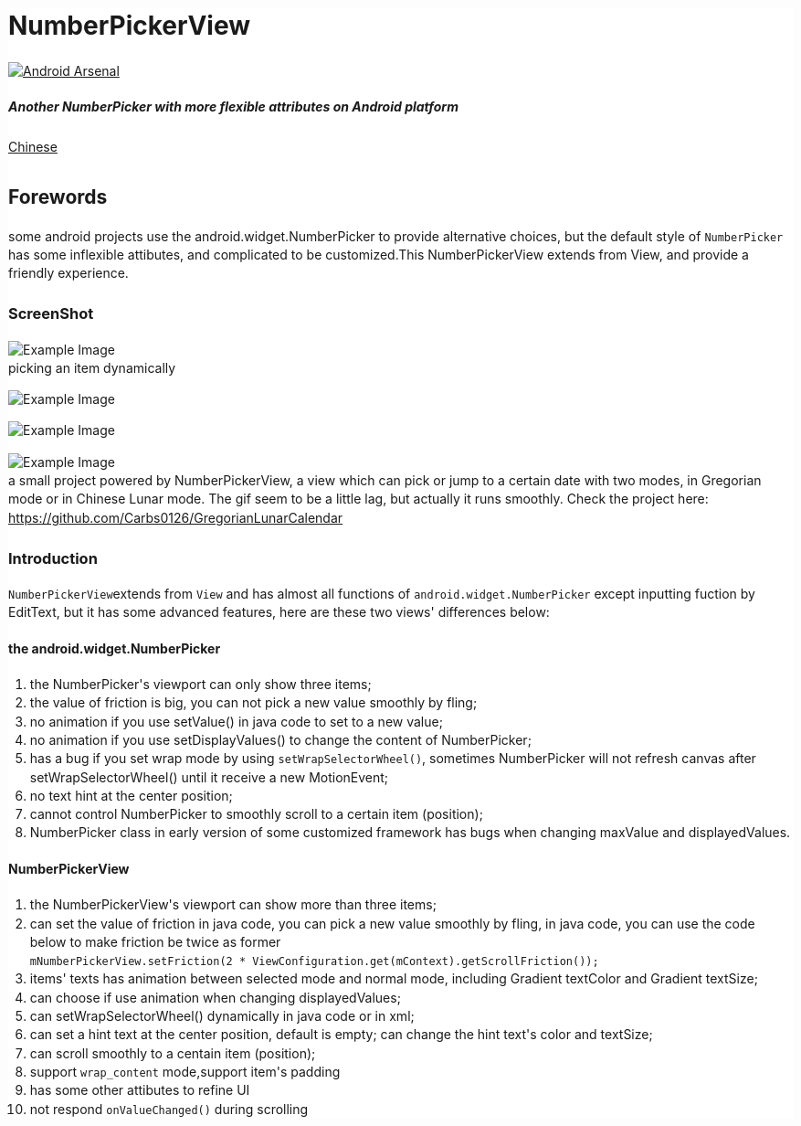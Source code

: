 # NumberPickerView
[![Android Arsenal](https://img.shields.io/badge/Android%20Arsenal-NumberPickerView-green.svg?style=true)](https://android-arsenal.com/details/1/3817)
##### Another NumberPicker with more flexible attributes on Android platform

[Chinese][6]

## Forewords
some android projects use the android.widget.NumberPicker to provide alternative choices, but the default style of `NumberPicker` has some inflexible attibutes, and complicated to be customized.This NumberPickerView extends from View, and provide a friendly experience.

### ScreenShot

![Example Image][4]<br>
picking an item dynamically

![Example Image][5]<br>

![Example Image][2]<br>

![Example Image][3]<br>
a small project powered by NumberPickerView, a view which can pick or jump to a certain date with two modes, in Gregorian mode or in Chinese Lunar mode. The gif seem to be a little lag, but actually it runs smoothly. Check the project here:
https://github.com/Carbs0126/GregorianLunarCalendar

### Introduction

`NumberPickerView`extends from `View` and has almost all functions of `android.widget.NumberPicker` except inputting fuction by EditText, but it has some advanced features, here are these two views' differences below:

#### the android.widget.NumberPicker
1. the NumberPicker's viewport can only show three items;
2. the value of friction is big, you can not pick a new value smoothly by fling;
3. no animation if you use setValue() in java code to set to a new value;
4. no animation if you use setDisplayValues() to change the content of NumberPicker;
5. has a bug if you set wrap mode by using `setWrapSelectorWheel()`, sometimes NumberPicker will not refresh canvas after setWrapSelectorWheel() until it receive a new MotionEvent;
6. no text hint at the center position;
7. cannot control NumberPicker to smoothly scroll to a certain item (position);
8. NumberPicker class in early version of some customized framework has bugs when changing maxValue and displayedValues.

#### NumberPickerView
1. the NumberPickerView's viewport can show more than three items;
2. can set the value of friction in java code, you can pick a new value smoothly by fling, in java code, you can use the code below to make friction be twice as former<br> `mNumberPickerView.setFriction(2 * ViewConfiguration.get(mContext).getScrollFriction());`
3. items' texts has animation between selected mode and normal mode, including Gradient textColor and Gradient textSize;
4. can choose if use animation when changing displayedValues;
5. can setWrapSelectorWheel() dynamically in java code or in xml;
6. can set a hint text at the center position, default is empty; can change the hint text's color and textSize;
7. can scroll smoothly to a centain item (position);
8. support `wrap_content` mode,support item's padding
9. has some other attibutes to refine UI
10. not respond `onValueChanged()` during scrolling

[1]: https://github.com/Carbs0126/Screenshot/blob/master/numberpickerview.gif
[2]: https://github.com/Carbs0126/Screenshot/blob/master/numberpickerviewall.jpg
[3]: https://github.com/Carbs0126/Screenshot/blob/master/gregorian_refine.gif
[4]: https://github.com/Carbs0126/Screenshot/blob/master/numberpickerview_refine1.gif
[5]: https://github.com/Carbs0126/Screenshot/blob/master/numberpickerview_refine2.gif
[6]: https://github.com/Carbs0126/NumberPickerView/blob/master/README_ch.md